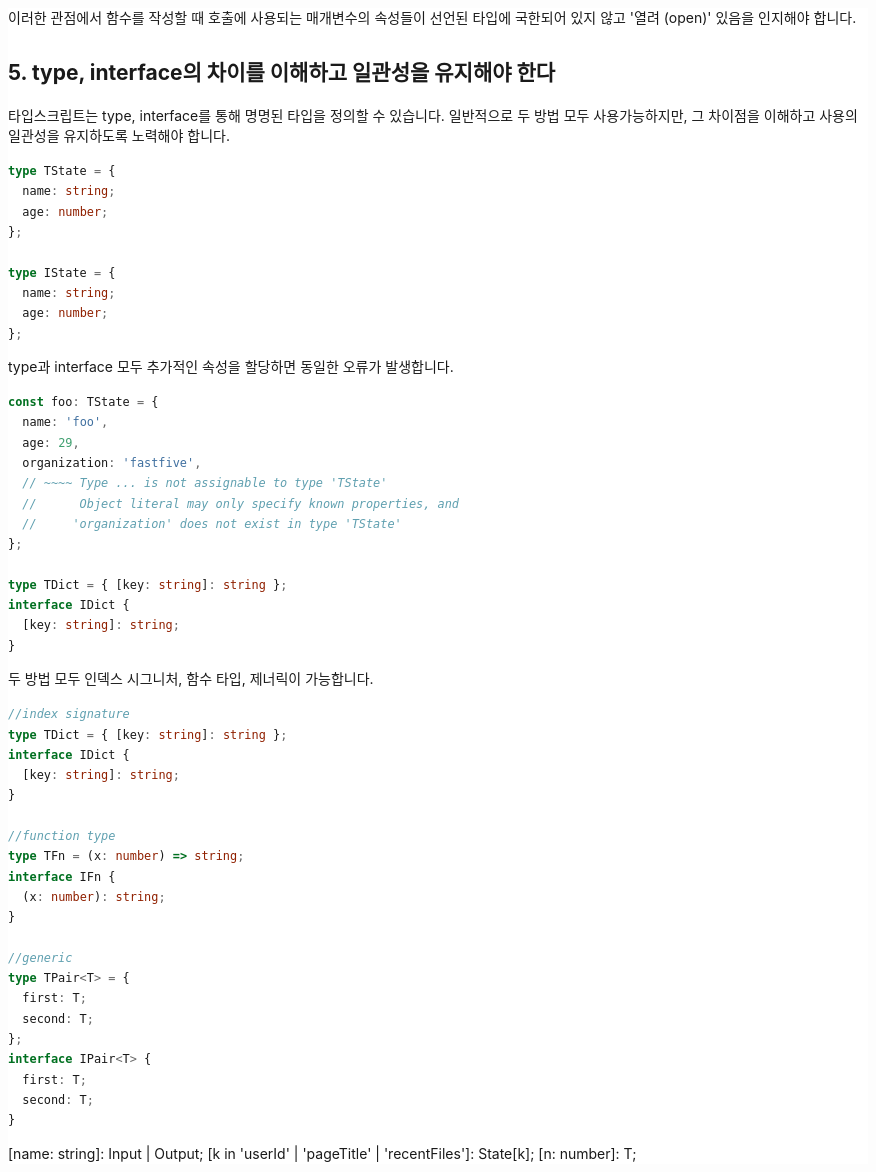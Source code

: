 이러한 관점에서 함수를 작성할 때 호출에 사용되는 매개변수의 속성들이
선언된 타입에 국한되어 있지 않고 '열려 (open)' 있음을 인지해야
합니다.

## 5. type, interface의 차이를 이해하고 일관성을 유지해야 한다

타입스크립트는 type, interface를 통해 명명된 타입을
정의할 수 있습니다. 일반적으로 두 방법 모두 사용가능하지만,
그 차이점을 이해하고 사용의 일관성을 유지하도록 노력해야 합니다.

```ts
type TState = {
  name: string;
  age: number;
};

type IState = {
  name: string;
  age: number;
};
```

type과 interface 모두 추가적인 속성을 할당하면 동일한
오류가 발생합니다.

```ts
const foo: TState = {
  name: 'foo',
  age: 29,
  organization: 'fastfive',
  // ~~~~ Type ... is not assignable to type 'TState'
  //      Object literal may only specify known properties, and
  //     'organization' does not exist in type 'TState'
};

type TDict = { [key: string]: string };
interface IDict {
  [key: string]: string;
}
```

두 방법 모두 인덱스 시그니처, 함수 타입, 제너릭이 가능합니다.

```ts
//index signature
type TDict = { [key: string]: string };
interface IDict {
  [key: string]: string;
}

//function type
type TFn = (x: number) => string;
interface IFn {
  (x: number): string;
}

//generic
type TPair<T> = {
  first: T;
  second: T;
};
interface IPair<T> {
  first: T;
  second: T;
}
```


  [name: string]: Input | Output;
  [k in 'userId' | 'pageTitle' | 'recentFiles']: State[k];
  [n: number]: T;